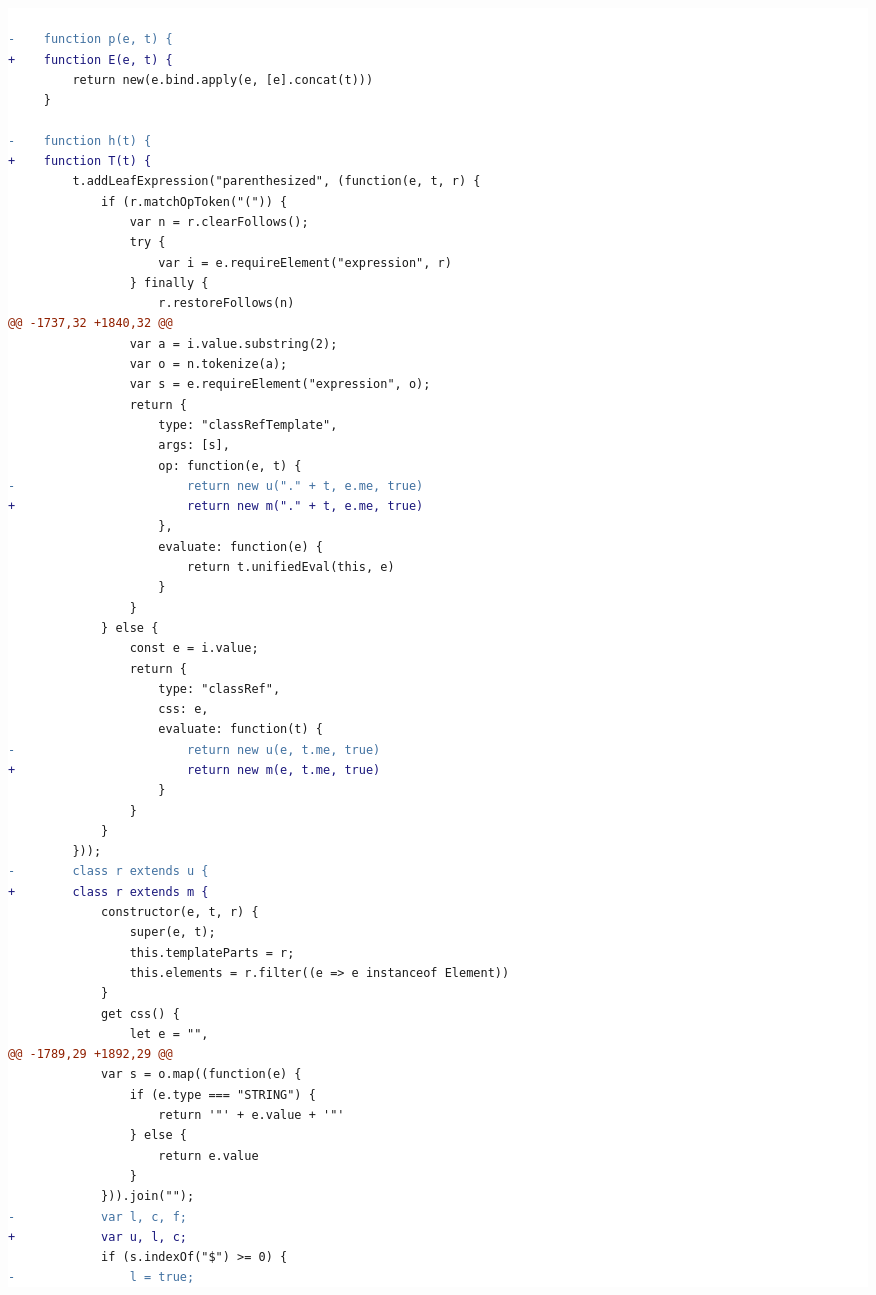 ```diff
 
-    function p(e, t) {
+    function E(e, t) {
         return new(e.bind.apply(e, [e].concat(t)))
     }
 
-    function h(t) {
+    function T(t) {
         t.addLeafExpression("parenthesized", (function(e, t, r) {
             if (r.matchOpToken("(")) {
                 var n = r.clearFollows();
                 try {
                     var i = e.requireElement("expression", r)
                 } finally {
                     r.restoreFollows(n)
@@ -1737,32 +1840,32 @@
                 var a = i.value.substring(2);
                 var o = n.tokenize(a);
                 var s = e.requireElement("expression", o);
                 return {
                     type: "classRefTemplate",
                     args: [s],
                     op: function(e, t) {
-                        return new u("." + t, e.me, true)
+                        return new m("." + t, e.me, true)
                     },
                     evaluate: function(e) {
                         return t.unifiedEval(this, e)
                     }
                 }
             } else {
                 const e = i.value;
                 return {
                     type: "classRef",
                     css: e,
                     evaluate: function(t) {
-                        return new u(e, t.me, true)
+                        return new m(e, t.me, true)
                     }
                 }
             }
         }));
-        class r extends u {
+        class r extends m {
             constructor(e, t, r) {
                 super(e, t);
                 this.templateParts = r;
                 this.elements = r.filter((e => e instanceof Element))
             }
             get css() {
                 let e = "",
@@ -1789,29 +1892,29 @@
             var s = o.map((function(e) {
                 if (e.type === "STRING") {
                     return '"' + e.value + '"'
                 } else {
                     return e.value
                 }
             })).join("");
-            var l, c, f;
+            var u, l, c;
             if (s.indexOf("$") >= 0) {
-                l = true;
```
